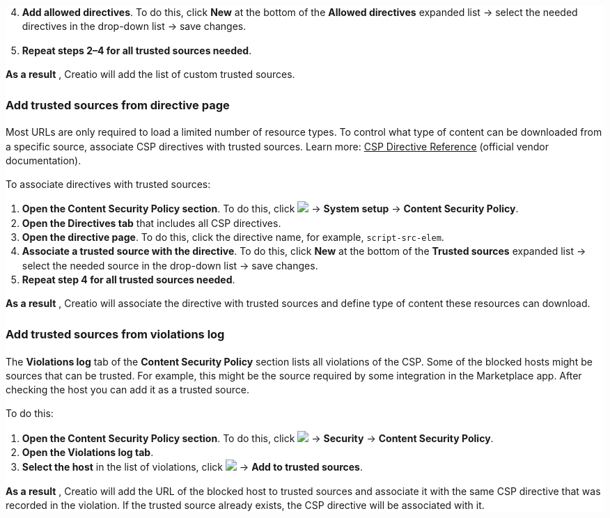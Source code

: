 4. **Add allowed directives**. To do this, click **New** at the bottom of the
   **Allowed directives** expanded list → select the needed directives in the
   drop-down list → save changes.

5. **Repeat steps 2–4 for all trusted sources needed**.

**As a result** , Creatio will add the list of custom trusted sources.

### Add trusted sources from directive page​

Most URLs are only required to load a limited number of resource types. To
control what type of content can be downloaded from a specific source, associate
CSP directives with trusted sources. Learn more:
[CSP Directive Reference](https://content-security-policy.com/#directive)
(official vendor documentation).

To associate directives with trusted sources:

1. **Open the Content Security Policy section**. To do this, click
   ![](https://academy.creatio.com/sites/en/files/images/NoCodePlatform/Manage_Apps/btn_system_designer_8_shell.png)
   → **System setup** → **Content Security Policy**.
2. **Open the Directives tab** that includes all CSP directives.
3. **Open the directive page**. To do this, click the directive name, for
   example, `script-src-elem`.
4. **Associate a trusted source with the directive**. To do this, click **New**
   at the bottom of the **Trusted sources** expanded list → select the needed
   source in the drop-down list → save changes.
5. **Repeat step 4 for all trusted sources needed**.

**As a result** , Creatio will associate the directive with trusted sources and
define type of content these resources can download.

### Add trusted sources from violations log​

The **Violations log** tab of the **Content Security Policy** section lists all
violations of the CSP. Some of the blocked hosts might be sources that can be
trusted. For example, this might be the source required by some integration in
the Marketplace app. After checking the host you can add it as a trusted source.

To do this:

1. **Open the Content Security Policy section**. To do this, click
   ![](https://academy.creatio.com/sites/en/files/images/NoCodePlatform/Manage_Apps/btn_system_designer_8_shell.png)
   → **Security** → **Content Security Policy**.
2. **Open the Violations log tab**.
3. **Select the host** in the list of violations, click
   ![](https://academy.creatio.com/sites/default/files/documentation/sdk/ru/BPMonlineWebSDK/Screenshots/AddCustomCommunicationOption/8.0/scr_MenuButton.png)
   → **Add to trusted sources**.

**As a result** , Creatio will add the URL of the blocked host to trusted
sources and associate it with the same CSP directive that was recorded in the
violation. If the trusted source already exists, the CSP directive will be
associated with it.
